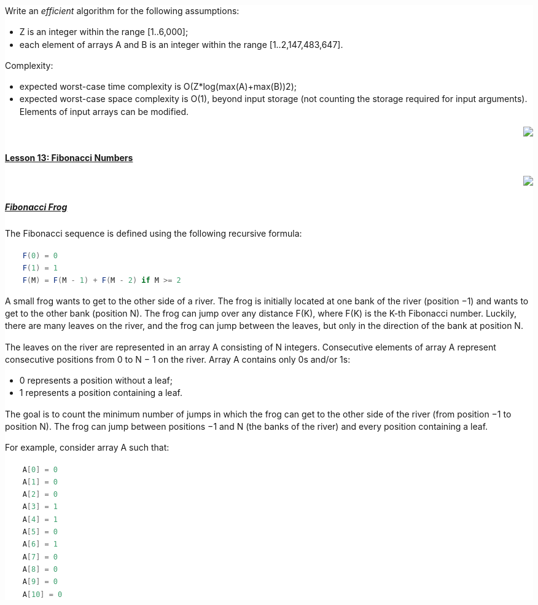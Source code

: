 Write an *efficient* algorithm for the following assumptions:
- Z is an integer within the range [1..6,000];
- each element of arrays A and B is an integer within the range [1..2,147,483,647].

Complexity:
- expected worst-case time complexity is O(Z*log(max(A)+max(B))2);
- expected worst-case space complexity is O(1), beyond input storage (not counting the storage required for input arguments). Elements of input arrays can be modified.

<div align="right"><a href="#top" target="_blacnk"><img src="https://img.shields.io/badge/Back to up-orange?style=for-the-badge&logo=expo&logoColor=white" /></a></div>

#### [Lesson 13: Fibonacci Numbers](./src/main/java/com/codility/lessons/FibonacciNumbers)

<div align="right"><a href="#top" target="_blacnk"><img src="https://img.shields.io/badge/Back to up-orange?style=for-the-badge&logo=expo&logoColor=white" /></a></div>

##### [Fibonacci Frog](./src/main/java/com/codility/lessons/FibonacciNumbers/FibFrog.java)

The Fibonacci sequence is defined using the following recursive formula:

```java
    F(0) = 0
    F(1) = 1
    F(M) = F(M - 1) + F(M - 2) if M >= 2
```

A small frog wants to get to the other side of a river. The frog is initially located at one bank of the river (position −1) and wants to get to the other bank (position N). The frog can jump over any distance F(K), where F(K) is the K-th Fibonacci number. Luckily, there are many leaves on the river, and the frog can jump between the leaves, but only in the direction of the bank at position N.

The leaves on the river are represented in an array A consisting of N integers. Consecutive elements of array A represent consecutive positions from 0 to N − 1 on the river. Array A contains only 0s and/or 1s:

- 0 represents a position without a leaf;
- 1 represents a position containing a leaf.

The goal is to count the minimum number of jumps in which the frog can get to the other side of the river (from position −1 to position N). The frog can jump between positions −1 and N (the banks of the river) and every position containing a leaf.

For example, consider array A such that:

```java
    A[0] = 0
    A[1] = 0
    A[2] = 0
    A[3] = 1
    A[4] = 1
    A[5] = 0
    A[6] = 1
    A[7] = 0
    A[8] = 0
    A[9] = 0
    A[10] = 0
```
